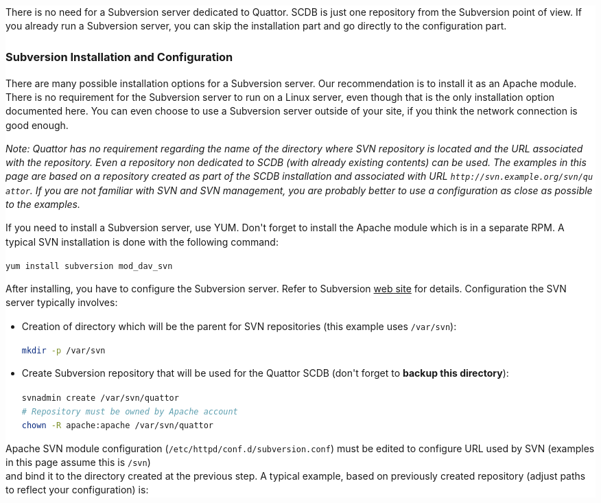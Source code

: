 There is no need for a Subversion server dedicated to Quattor. SCDB is
just one repository from the Subversion point of view. If you already
run a Subversion server, you can skip the installation part and go
directly to the configuration part.

### Subversion Installation and Configuration

There are many possible installation options for a Subversion
server. Our recommendation is to install it as an Apache module. There is
no requirement for the Subversion server to run on a Linux server,
even though that is the only installation option documented here. You can even
choose to use a Subversion server outside of your site, if you think
the network connection is good enough.

*Note: Quattor has no requirement regarding the name of the directory where SVN repository is located and 
the URL associated with the repository. Even a repository non dedicated to SCDB (with already existing contents) can be used. 
The examples in this page are based on a repository created as part of the SCDB installation and associated with URL 
`http://svn.example.org/svn/quattor`. If you are not familiar with SVN and SVN management, you are probably better to use a configuration 
as close as possible to the examples.*

If you need to install a Subversion server, use YUM. Don't forget to install the Apache module which is
in a separate RPM. A typical SVN installation is done with the following command:

```bash
yum install subversion mod_dav_svn
```

After installing, you have to configure the Subversion server. Refer to Subversion [web site](https://subversion.apache.org) 
for details. Configuration the SVN server typically involves:
* Creation of directory which will be the parent for SVN repositories (this example uses `/var/svn`):
 
  ```bash
  mkdir -p /var/svn
  ```

* Create Subversion repository that will be used for the Quattor SCDB (don't forget to **backup this directory**):
  ```bash
  svnadmin create /var/svn/quattor
  # Repository must be owned by Apache account
  chown -R apache:apache /var/svn/quattor
  ```

Apache SVN module configuration (`/etc/httpd/conf.d/subversion.conf`)
must be edited to configure URL used by SVN (examples in this page assume this is `/svn`)  
and bind it to the directory created at the previous step. A typical example, based on previously created repository 
(adjust paths to reflect your configuration) is:
